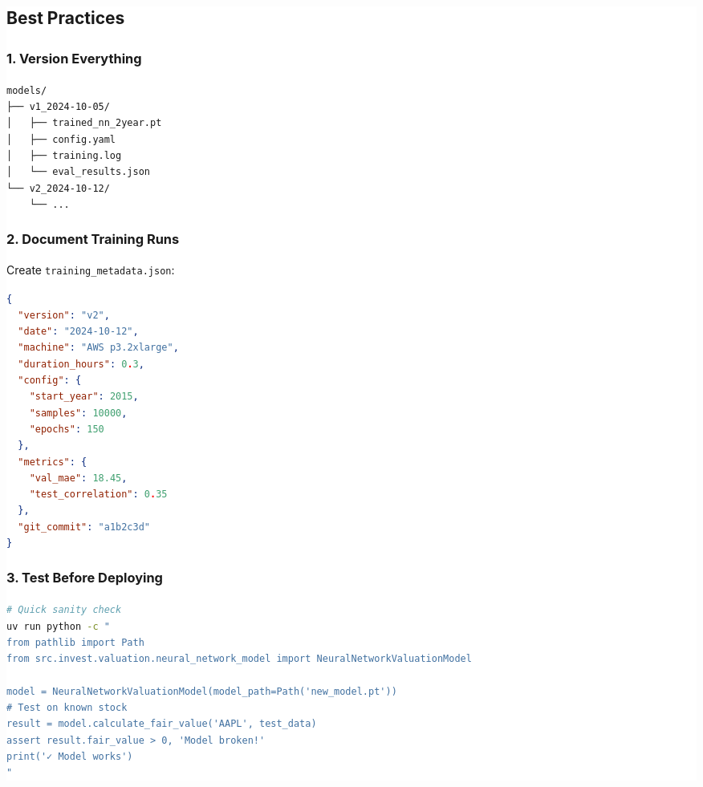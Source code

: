 ## Best Practices

### 1. Version Everything

```
models/
├── v1_2024-10-05/
│   ├── trained_nn_2year.pt
│   ├── config.yaml
│   ├── training.log
│   └── eval_results.json
└── v2_2024-10-12/
    └── ...
```

### 2. Document Training Runs

Create `training_metadata.json`:
```json
{
  "version": "v2",
  "date": "2024-10-12",
  "machine": "AWS p3.2xlarge",
  "duration_hours": 0.3,
  "config": {
    "start_year": 2015,
    "samples": 10000,
    "epochs": 150
  },
  "metrics": {
    "val_mae": 18.45,
    "test_correlation": 0.35
  },
  "git_commit": "a1b2c3d"
}
```

### 3. Test Before Deploying

```bash
# Quick sanity check
uv run python -c "
from pathlib import Path
from src.invest.valuation.neural_network_model import NeuralNetworkValuationModel

model = NeuralNetworkValuationModel(model_path=Path('new_model.pt'))
# Test on known stock
result = model.calculate_fair_value('AAPL', test_data)
assert result.fair_value > 0, 'Model broken!'
print('✓ Model works')
"
```
